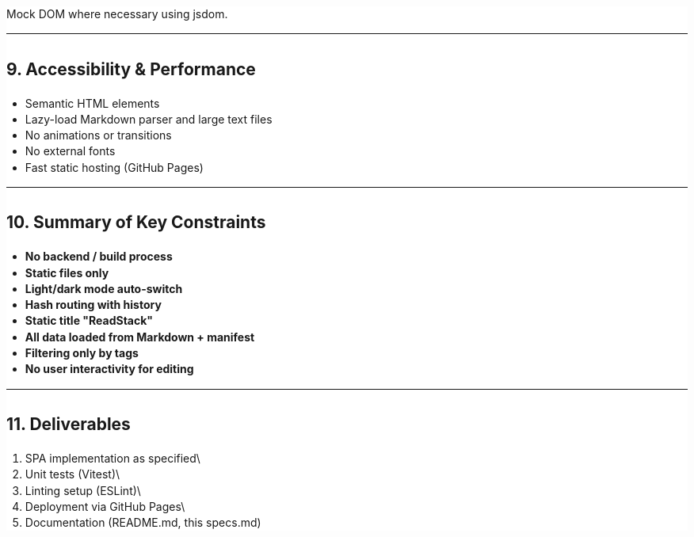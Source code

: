 Mock DOM where necessary using jsdom.

------------------------------------------------------------------------

## 9. Accessibility & Performance

-   Semantic HTML elements
-   Lazy-load Markdown parser and large text files
-   No animations or transitions
-   No external fonts
-   Fast static hosting (GitHub Pages)

------------------------------------------------------------------------

## 10. Summary of Key Constraints

-   **No backend / build process**
-   **Static files only**
-   **Light/dark mode auto-switch**
-   **Hash routing with history**
-   **Static title "ReadStack"**
-   **All data loaded from Markdown + manifest**
-   **Filtering only by tags**
-   **No user interactivity for editing**

------------------------------------------------------------------------

## 11. Deliverables

1.  SPA implementation as specified\
2.  Unit tests (Vitest)\
3.  Linting setup (ESLint)\
4.  Deployment via GitHub Pages\
5.  Documentation (README.md, this specs.md)
